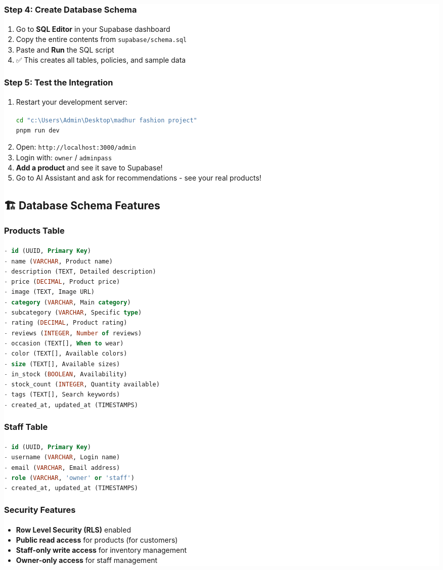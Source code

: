 ### **Step 4: Create Database Schema**
1. Go to **SQL Editor** in your Supabase dashboard
2. Copy the entire contents from `supabase/schema.sql`
3. Paste and **Run** the SQL script
4. ✅ This creates all tables, policies, and sample data

### **Step 5: Test the Integration**
1. Restart your development server:
   ```bash
   cd "c:\Users\Admin\Desktop\madhur fashion project"
   pnpm run dev
   ```
2. Open: `http://localhost:3000/admin`
3. Login with: `owner` / `adminpass`
4. **Add a product** and see it save to Supabase!
5. Go to AI Assistant and ask for recommendations - see your real products!

## 🏗️ **Database Schema Features**

### **Products Table**
```sql
- id (UUID, Primary Key)
- name (VARCHAR, Product name)
- description (TEXT, Detailed description)  
- price (DECIMAL, Product price)
- image (TEXT, Image URL)
- category (VARCHAR, Main category)
- subcategory (VARCHAR, Specific type)
- rating (DECIMAL, Product rating)
- reviews (INTEGER, Number of reviews)
- occasion (TEXT[], When to wear)
- color (TEXT[], Available colors)
- size (TEXT[], Available sizes)
- in_stock (BOOLEAN, Availability)
- stock_count (INTEGER, Quantity available)
- tags (TEXT[], Search keywords)
- created_at, updated_at (TIMESTAMPS)
```

### **Staff Table**
```sql
- id (UUID, Primary Key)
- username (VARCHAR, Login name)
- email (VARCHAR, Email address)
- role (VARCHAR, 'owner' or 'staff')
- created_at, updated_at (TIMESTAMPS)
```

### **Security Features**
- **Row Level Security (RLS)** enabled
- **Public read access** for products (for customers)
- **Staff-only write access** for inventory management
- **Owner-only access** for staff management
